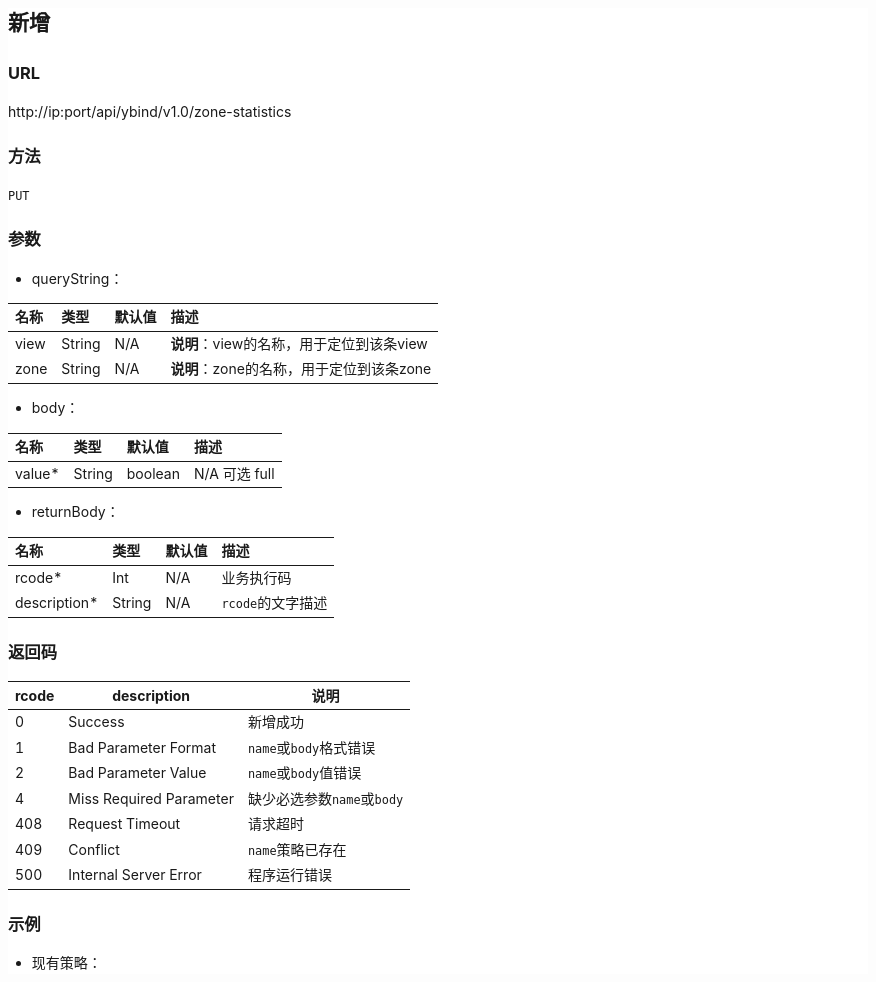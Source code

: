 ## 新增

### URL
http://ip:port/api/ybind/v1.0/zone-statistics

### 方法
`PUT`

### 参数
* queryString：

| 名称  | 类型   | 默认值 | 描述                                                         |
| :---- | :----- | :----- | :----------------------------------------------------------- |
| view  | String | N/A    | **说明**：view的名称，用于定位到该条view                     |
| zone  | String | N/A    | **说明**：zone的名称，用于定位到该条zone                     |

* body：

| 名称           | 类型   | 默认值 | 描述                                                         |
| :------------- | :----- | :----- | :----------------------------------------------------------- |
| value*          | String| boolean | N/A    可选 full | terse | none | <boolean> | yes | no      |

* returnBody：

| 名称         | 类型   | 默认值 | 描述              |
| :----------- | :----- | :----- | :---------------- |
| rcode*       | Int    | N/A    | 业务执行码        |
| description* | String | N/A    | `rcode`的文字描述 |

### 返回码
| rcode | description             | 说明                       |
| ----- | ----------------------- | -------------------------- |
| 0     | Success                 | 新增成功                   |
| 1     | Bad Parameter Format    | `name`或`body`格式错误     |
| 2     | Bad Parameter Value     | `name`或`body`值错误       |
| 4     | Miss Required Parameter | 缺少必选参数`name`或`body` |
| 408   | Request Timeout         | 请求超时                   |
| 409   | Conflict                | `name`策略已存在           |
| 500   | Internal Server Error   | 程序运行错误               |

### 示例
* 现有策略：
